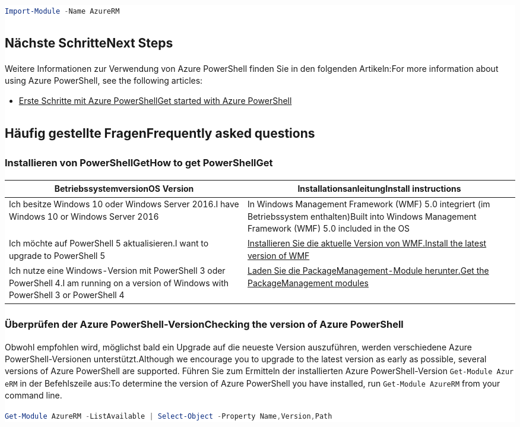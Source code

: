 ```powershell
Import-Module -Name AzureRM
```

## <a name="next-steps"></a><span data-ttu-id="93676-130">Nächste Schritte</span><span class="sxs-lookup"><span data-stu-id="93676-130">Next Steps</span></span>

<span data-ttu-id="93676-131">Weitere Informationen zur Verwendung von Azure PowerShell finden Sie in den folgenden Artikeln:</span><span class="sxs-lookup"><span data-stu-id="93676-131">For more information about using Azure PowerShell, see the following articles:</span></span>

* [<span data-ttu-id="93676-132">Erste Schritte mit Azure PowerShell</span><span class="sxs-lookup"><span data-stu-id="93676-132">Get started with Azure PowerShell</span></span>](get-started-azureps.md)

## <a name="frequently-asked-questions"></a><span data-ttu-id="93676-133">Häufig gestellte Fragen</span><span class="sxs-lookup"><span data-stu-id="93676-133">Frequently asked questions</span></span>

### <a name="how-to-get-powershellget"></a><span data-ttu-id="93676-134">Installieren von PowerShellGet</span><span class="sxs-lookup"><span data-stu-id="93676-134">How to get PowerShellGet</span></span>

|<span data-ttu-id="93676-135">Betriebssystemversion</span><span class="sxs-lookup"><span data-stu-id="93676-135">OS Version</span></span>|<span data-ttu-id="93676-136">Installationsanleitung</span><span class="sxs-lookup"><span data-stu-id="93676-136">Install instructions</span></span>|
|---|---|
|<span data-ttu-id="93676-137">Ich besitze Windows 10 oder Windows Server 2016.</span><span class="sxs-lookup"><span data-stu-id="93676-137">I have Windows 10 or Windows Server 2016</span></span>|<span data-ttu-id="93676-138">In Windows Management Framework (WMF) 5.0 integriert (im Betriebssystem enthalten)</span><span class="sxs-lookup"><span data-stu-id="93676-138">Built into Windows Management Framework (WMF) 5.0 included in the OS</span></span>|
|<span data-ttu-id="93676-139">Ich möchte auf PowerShell 5 aktualisieren.</span><span class="sxs-lookup"><span data-stu-id="93676-139">I want to upgrade to PowerShell 5</span></span>|[<span data-ttu-id="93676-140">Installieren Sie die aktuelle Version von WMF.</span><span class="sxs-lookup"><span data-stu-id="93676-140">Install the latest version of WMF</span></span>](https://www.microsoft.com/en-us/download/details.aspx?id=54616)|
|<span data-ttu-id="93676-141">Ich nutze eine Windows-Version mit PowerShell 3 oder PowerShell 4.</span><span class="sxs-lookup"><span data-stu-id="93676-141">I am running on a version of Windows with PowerShell 3 or PowerShell 4</span></span>|[<span data-ttu-id="93676-142">Laden Sie die PackageManagement-Module herunter.</span><span class="sxs-lookup"><span data-stu-id="93676-142">Get the PackageManagement modules</span></span>](http://go.microsoft.com/fwlink/?LinkID=746217)|

<a id="helpmechoose"></a>
### <a name="checking-the-version-of-azure-powershell"></a><span data-ttu-id="93676-143">Überprüfen der Azure PowerShell-Version</span><span class="sxs-lookup"><span data-stu-id="93676-143">Checking the version of Azure PowerShell</span></span>

<span data-ttu-id="93676-144">Obwohl empfohlen wird, möglichst bald ein Upgrade auf die neueste Version auszuführen, werden verschiedene Azure PowerShell-Versionen unterstützt.</span><span class="sxs-lookup"><span data-stu-id="93676-144">Although we encourage you to upgrade to the latest version as early as possible, several versions of Azure PowerShell are supported.</span></span> <span data-ttu-id="93676-145">Führen Sie zum Ermitteln der installierten Azure PowerShell-Version `Get-Module AzureRM` in der Befehlszeile aus:</span><span class="sxs-lookup"><span data-stu-id="93676-145">To determine the version of Azure PowerShell you have installed, run `Get-Module AzureRM` from your command line.</span></span>

```powershell
Get-Module AzureRM -ListAvailable | Select-Object -Property Name,Version,Path
```

